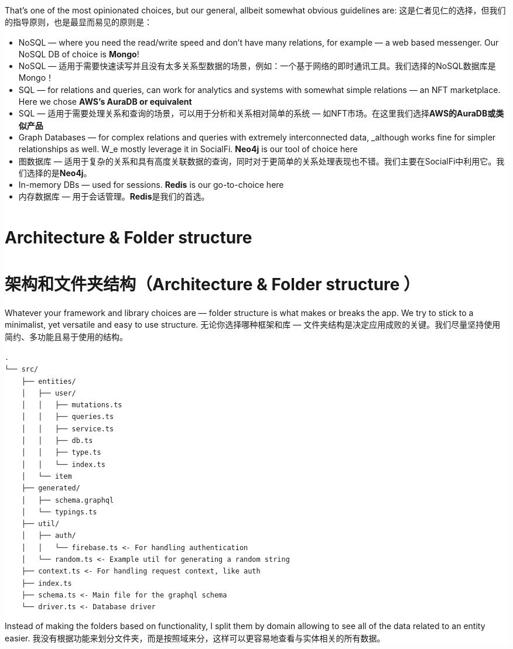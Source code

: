 That’s one of the most opinionated choices, but our general, allbeit somewhat obvious guidelines are:
这是仁者见仁的选择，但我们的指导原则，也是最显而易见的原则是：

-   NoSQL — where you need the read/write speed and don’t have many relations, for example — a web based messenger. Our NoSQL DB of choice is **Mongo**!
-   NoSQL — 适用于需要快速读写并且没有太多关系型数据的场景，例如：一个基于网络的即时通讯工具。我们选择的NoSQL数据库是Mongo！
-   SQL — for relations and queries, can work for analytics and systems with somewhat simple relations — an NFT marketplace. Here we chose **AWS’s AuraDB or equivalent**
-   SQL — 适用于需要处理关系和查询的场景，可以用于分析和关系相对简单的系统 — 如NFT市场。在这里我们选择**AWS的AuraDB或类似产品**
-   Graph Databases — for complex relations and queries with extremely interconnected data, _although works fine for simpler relationships as well. W_e mostly leverage it in SocialFi. **Neo4j** is our tool of choice here
-   图数据库 — 适用于复杂的关系和具有高度关联数据的查询，同时对于更简单的关系处理表现也不错。我们主要在SocialFi中利用它。我们选择的是**Neo4j**。
-   In-memory DBs — used for sessions. **Redis** is our go-to-choice here
-   内存数据库 — 用于会话管理。**Redis**是我们的首选。

# Architecture & Folder structure
# 架构和文件夹结构（Architecture & Folder structure ）

Whatever your framework and library choices are — folder structure is what makes or breaks the app. We try to stick to a minimalist, yet versatile and easy to use structure.
无论你选择哪种框架和库 — 文件夹结构是决定应用成败的关键。我们尽量坚持使用简约、多功能且易于使用的结构。

```
.  
└── src/  
    ├── entities/  
    │   ├── user/  
    │   │   ├── mutations.ts  
    │   │   ├── queries.ts  
    │   │   ├── service.ts  
    │   │   ├── db.ts  
    │   │   ├── type.ts  
    │   │   └── index.ts  
    │   └── item  
    ├── generated/  
    │   ├── schema.graphql  
    │   └── typings.ts  
    ├── util/  
    │   ├── auth/  
    │   │   └── firebase.ts <- For handling authentication  
    │   └── random.ts <- Example util for generating a random string  
    ├── context.ts <- For handling request context, like auth  
    ├── index.ts  
    ├── schema.ts <- Main file for the graphql schema  
    └── driver.ts <- Database driver
```
Instead of making the folders based on functionality, I split them by domain allowing to see all of the data related to an entity easier.
我没有根据功能来划分文件夹，而是按照域来分，这样可以更容易地查看与实体相关的所有数据。

